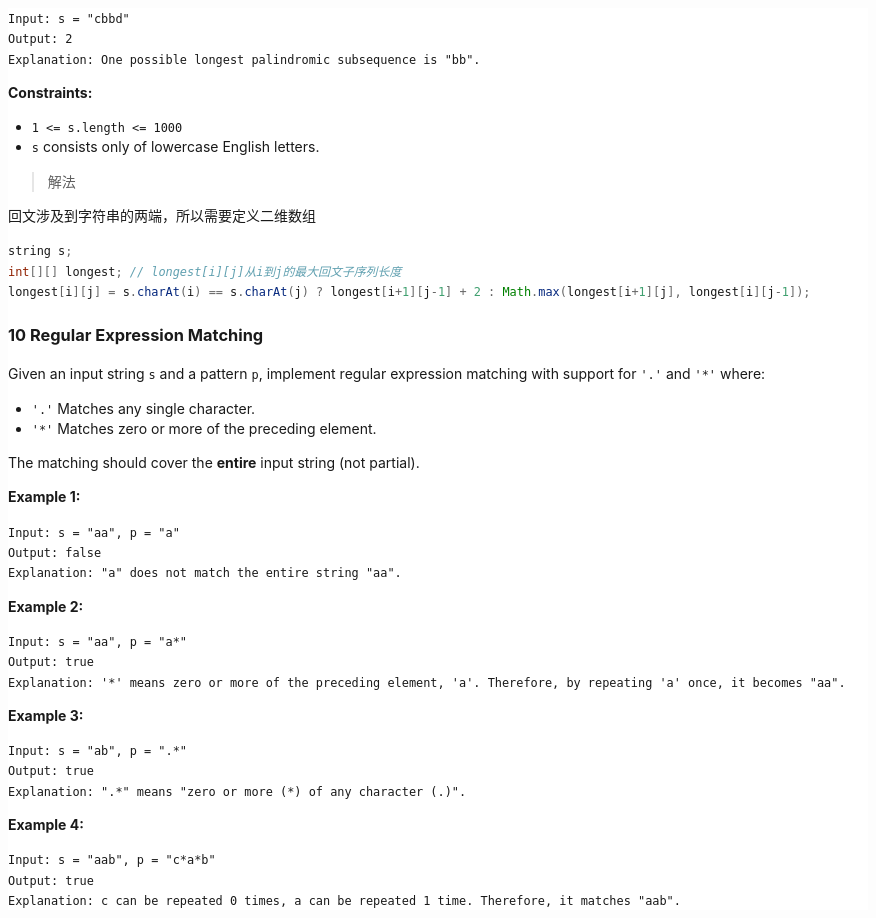 ```
Input: s = "cbbd"
Output: 2
Explanation: One possible longest palindromic subsequence is "bb".
```

**Constraints:**

* `1 <= s.length <= 1000`
* `s` consists only of lowercase English letters.

> 解法

回文涉及到字符串的两端，所以需要定义二维数组

```java
string s;
int[][] longest; // longest[i][j]从i到j的最大回文子序列长度
longest[i][j] = s.charAt(i) == s.charAt(j) ? longest[i+1][j-1] + 2 : Math.max(longest[i+1][j], longest[i][j-1]);
```

### 10 Regular Expression Matching

Given an input string `s` and a pattern `p`, implement regular expression matching with support for `'.'` and `'*'` where:

* `'.'` Matches any single character.
* `'*'` Matches zero or more of the preceding element.

The matching should cover the **entire** input string (not partial).

**Example 1:**

```
Input: s = "aa", p = "a"
Output: false
Explanation: "a" does not match the entire string "aa".
```

**Example 2:**

```
Input: s = "aa", p = "a*"
Output: true
Explanation: '*' means zero or more of the preceding element, 'a'. Therefore, by repeating 'a' once, it becomes "aa".
```

**Example 3:**

```
Input: s = "ab", p = ".*"
Output: true
Explanation: ".*" means "zero or more (*) of any character (.)".
```

**Example 4:**

```
Input: s = "aab", p = "c*a*b"
Output: true
Explanation: c can be repeated 0 times, a can be repeated 1 time. Therefore, it matches "aab".
```
